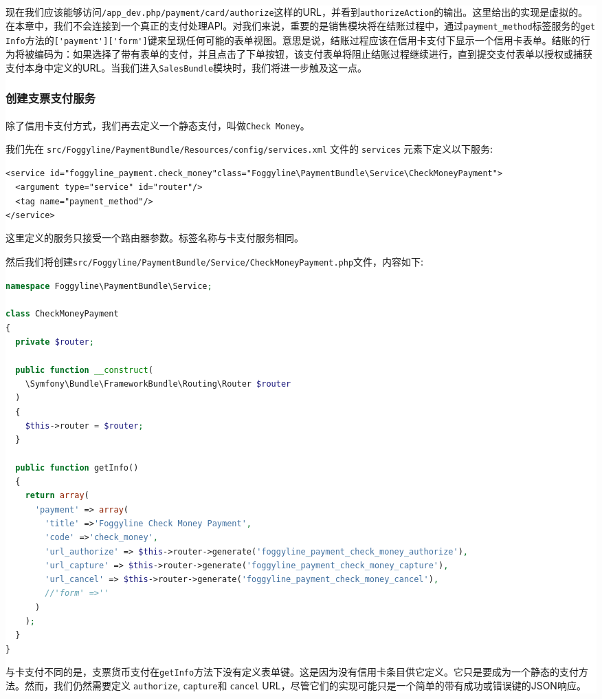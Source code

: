 现在我们应该能够访问`/app_dev.php/payment/card/authorize`这样的URL，并看到`authorizeAction`的输出。这里给出的实现是虚拟的。在本章中，我们不会连接到一个真正的支付处理API。对我们来说，重要的是销售模块将在结账过程中，通过`payment_method`标签服务的`getInfo`方法的`['payment']['form']`键来呈现任何可能的表单视图。意思是说，结账过程应该在信用卡支付下显示一个信用卡表单。结账的行为将被编码为：如果选择了带有表单的支付，并且点击了下单按钮，该支付表单将阻止结账过程继续进行，直到提交支付表单以授权或捕获支付本身中定义的URL。当我们进入`SalesBundle`模块时，我们将进一步触及这一点。

### 创建支票支付服务

除了信用卡支付方式，我们再去定义一个静态支付，叫做`Check Money`。

我们先在 `src/Foggyline/PaymentBundle/Resources/config/services.xml` 文件的 `services` 元素下定义以下服务:

```markup
<service id="foggyline_payment.check_money"class="Foggyline\PaymentBundle\Service\CheckMoneyPayment">
  <argument type="service" id="router"/>
  <tag name="payment_method"/>
</service>
```

这里定义的服务只接受一个路由器参数。标签名称与卡支付服务相同。

然后我们将创建`src/Foggyline/PaymentBundle/Service/CheckMoneyPayment.php`文件，内容如下:

```php
namespace Foggyline\PaymentBundle\Service;

class CheckMoneyPayment
{
  private $router;

  public function __construct(
    \Symfony\Bundle\FrameworkBundle\Routing\Router $router
  )
  {
    $this->router = $router;
  }

  public function getInfo()
  {
    return array(
      'payment' => array(
        'title' =>'Foggyline Check Money Payment',
        'code' =>'check_money',
        'url_authorize' => $this->router->generate('foggyline_payment_check_money_authorize'),
        'url_capture' => $this->router->generate('foggyline_payment_check_money_capture'),
        'url_cancel' => $this->router->generate('foggyline_payment_check_money_cancel'),
        //'form' =>''
      )
    );
  }
}
```

与卡支付不同的是，支票货币支付在`getInfo`方法下没有定义表单键。这是因为没有信用卡条目供它定义。它只是要成为一个静态的支付方法。然而，我们仍然需要定义 `authorize`, `capture`和 `cancel` URL，尽管它们的实现可能只是一个简单的带有成功或错误键的JSON响应。
